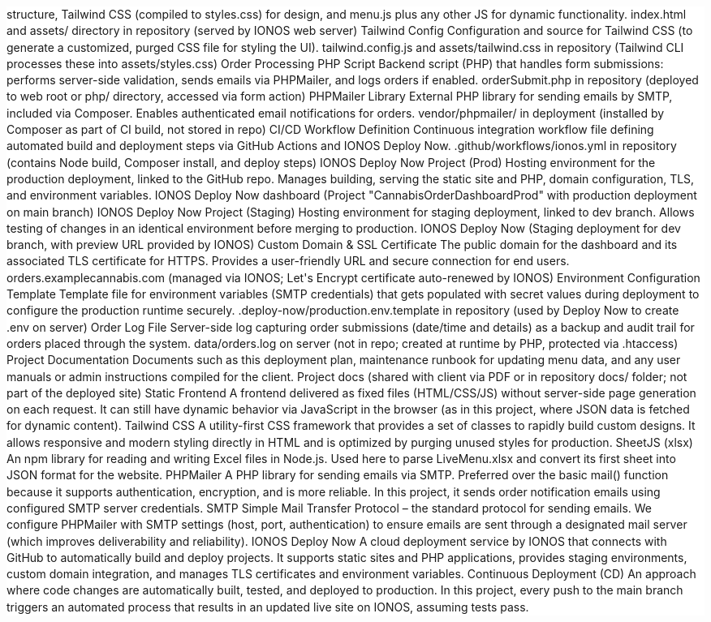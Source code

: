 structure, Tailwind CSS (compiled to styles.css) for design, and menu.js plus any other JS for dynamic functionality.</Description> <Location>index.html and assets/ directory in repository (served by IONOS web server)</Location> </Artifact> <Artifact> <Name>Tailwind Config</Name> <Description>Configuration and source for Tailwind CSS (to generate a customized, purged CSS file for styling the UI).</Description> <Location>tailwind.config.js and assets/tailwind.css in repository (Tailwind CLI processes these into assets/styles.css)</Location> </Artifact> <Artifact> <Name>Order Processing PHP Script</Name> <Description>Backend script (PHP) that handles form submissions: performs server-side validation, sends emails via PHPMailer, and logs orders if enabled.</Description> <Location>orderSubmit.php in repository (deployed to web root or php/ directory, accessed via form action)</Location> </Artifact> <Artifact> <Name>PHPMailer Library</Name> <Description>External PHP library for sending emails by SMTP, included via Composer. Enables authenticated email notifications for orders.</Description> <Location>vendor/phpmailer/ in deployment (installed by Composer as part of CI build, not stored in repo)</Location> </Artifact> <Artifact> <Name>CI/CD Workflow Definition</Name> <Description>Continuous integration workflow file defining automated build and deployment steps via GitHub Actions and IONOS Deploy Now.</Description> <Location>.github/workflows/ionos.yml in repository (contains Node build, Composer install, and deploy steps)</Location> </Artifact> <Artifact> <Name>IONOS Deploy Now Project (Prod)</Name> <Description>Hosting environment for the production deployment, linked to the GitHub repo. Manages building, serving the static site and PHP, domain configuration, TLS, and environment variables.</Description> <Location>IONOS Deploy Now dashboard (Project "CannabisOrderDashboardProd" with production deployment on main branch)</Location> </Artifact> <Artifact> <Name>IONOS Deploy Now Project (Staging)</Name> <Description>Hosting environment for staging deployment, linked to dev branch. Allows testing of changes in an identical environment before merging to production.</Description> <Location>IONOS Deploy Now (Staging deployment for dev branch, with preview URL provided by IONOS)</Location> </Artifact> <Artifact> <Name>Custom Domain & SSL Certificate</Name> <Description>The public domain for the dashboard and its associated TLS certificate for HTTPS. Provides a user-friendly URL and secure connection for end users.</Description> <Location>orders.examplecannabis.com (managed via IONOS; Let's Encrypt certificate auto-renewed by IONOS)</Location> </Artifact> <Artifact> <Name>Environment Configuration Template</Name> <Description>Template file for environment variables (SMTP credentials) that gets populated with secret values during deployment to configure the production runtime securely.</Description> <Location>.deploy-now/production.env.template in repository (used by Deploy Now to create .env on server)</Location> </Artifact> <Artifact> <Name>Order Log File</Name> <Description>Server-side log capturing order submissions (date/time and details) as a backup and audit trail for orders placed through the system.</Description> <Location>data/orders.log on server (not in repo; created at runtime by PHP, protected via .htaccess)</Location> </Artifact> <Artifact> <Name>Project Documentation</Name> <Description>Documents such as this deployment plan, maintenance runbook for updating menu data, and any user manuals or admin instructions compiled for the client.</Description> <Location>Project docs (shared with client via PDF or in repository docs/ folder; not part of the deployed site)</Location> </Artifact> </ArtifactsIndex> <Definitions> <Definition> <Term>Static Frontend</Term> <Meaning>A frontend delivered as fixed files (HTML/CSS/JS) without server-side page generation on each request. It can still have dynamic behavior via JavaScript in the browser (as in this project, where JSON data is fetched for dynamic content).</Meaning> </Definition> <Definition> <Term>Tailwind CSS</Term> <Meaning>A utility-first CSS framework that provides a set of classes to rapidly build custom designs. It allows responsive and modern styling directly in HTML and is optimized by purging unused styles for production.</Meaning> </Definition> <Definition> <Term>SheetJS (xlsx)</Term> <Meaning>An npm library for reading and writing Excel files in Node.js. Used here to parse LiveMenu.xlsx and convert its first sheet into JSON format for the website.</Meaning> </Definition> <Definition> <Term>PHPMailer</Term> <Meaning>A PHP library for sending emails via SMTP. Preferred over the basic mail() function because it supports authentication, encryption, and is more reliable. In this project, it sends order notification emails using configured SMTP server credentials.</Meaning> </Definition> <Definition> <Term>SMTP</Term> <Meaning>Simple Mail Transfer Protocol – the standard protocol for sending emails. We configure PHPMailer with SMTP settings (host, port, authentication) to ensure emails are sent through a designated mail server (which improves deliverability and reliability).</Meaning> </Definition> <Definition> <Term>IONOS Deploy Now</Term> <Meaning>A cloud deployment service by IONOS that connects with GitHub to automatically build and deploy projects. It supports static sites and PHP applications, provides staging environments, custom domain integration, and manages TLS certificates and environment variables.</Meaning> </Definition> <Definition> <Term>Continuous Deployment (CD)</Term> <Meaning>An approach where code changes are automatically built, tested, and deployed to production. In this project, every push to the main branch triggers an automated process that results in an updated live site on IONOS, assuming tests pass.</Meaning> </Definition> <Definition>
